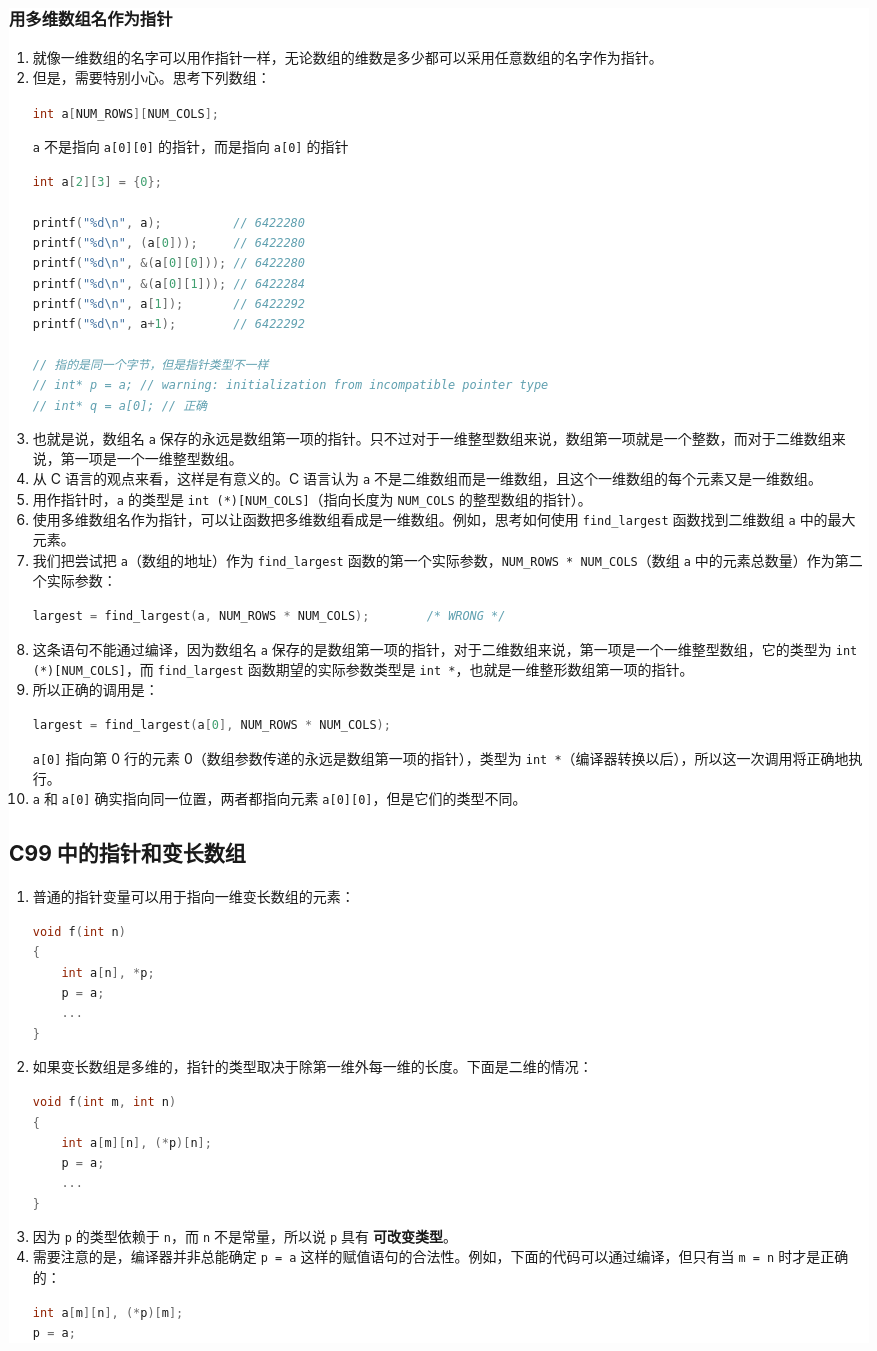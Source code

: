 ### 用多维数组名作为指针
1. 就像一维数组的名字可以用作指针一样，无论数组的维数是多少都可以采用任意数组的名字作为指针。
2. 但是，需要特别小心。思考下列数组：
    ```cpp
    int a[NUM_ROWS][NUM_COLS];
    ```
    `a` 不是指向 `a[0][0]` 的指针，而是指向 `a[0]` 的指针
    ```cpp
    int a[2][3] = {0};

    printf("%d\n", a);          // 6422280
    printf("%d\n", (a[0]));     // 6422280
    printf("%d\n", &(a[0][0])); // 6422280
    printf("%d\n", &(a[0][1])); // 6422284
    printf("%d\n", a[1]);       // 6422292
    printf("%d\n", a+1);        // 6422292

    // 指的是同一个字节，但是指针类型不一样
    // int* p = a; // warning: initialization from incompatible pointer type
    // int* q = a[0]; // 正确
    ```
3. 也就是说，数组名 `a` 保存的永远是数组第一项的指针。只不过对于一维整型数组来说，数组第一项就是一个整数，而对于二维数组来说，第一项是一个一维整型数组。
4. 从 C 语言的观点来看，这样是有意义的。C 语言认为 `a` 不是二维数组而是一维数组，且这个一维数组的每个元素又是一维数组。
5. 用作指针时，`a` 的类型是 `int (*)[NUM_COLS]`（指向长度为 `NUM_COLS` 的整型数组的指针）。
6. 使用多维数组名作为指针，可以让函数把多维数组看成是一维数组。例如，思考如何使用 `find_largest` 函数找到二维数组 `a` 中的最大元素。
7. 我们把尝试把 `a`（数组的地址）作为 `find_largest` 函数的第一个实际参数，`NUM_ROWS * NUM_COLS`（数组 `a` 中的元素总数量）作为第二个实际参数：
    ```cpp
    largest = find_largest(a, NUM_ROWS * NUM_COLS);        /* WRONG */
    ```
8. 这条语句不能通过编译，因为数组名 `a` 保存的是数组第一项的指针，对于二维数组来说，第一项是一个一维整型数组，它的类型为 `int (*)[NUM_COLS]`，而 `find_largest` 函数期望的实际参数类型是 `int *`，也就是一维整形数组第一项的指针。
9. 所以正确的调用是：
    ```cpp
    largest = find_largest(a[0], NUM_ROWS * NUM_COLS);
    ```
    `a[0]` 指向第 0 行的元素 0（数组参数传递的永远是数组第一项的指针），类型为 `int *`（编译器转换以后），所以这一次调用将正确地执行。
10. `a` 和 `a[0]` 确实指向同一位置，两者都指向元素 `a[0][0]`，但是它们的类型不同。


## C99 中的指针和变长数组 
1. 普通的指针变量可以用于指向一维变长数组的元素：
    ```cpp
    void f(int n)
    {
        int a[n], *p;
        p = a;
        ...
    }
    ```
2. 如果变长数组是多维的，指针的类型取决于除第一维外每一维的长度。下面是二维的情况：
    ```cpp
    void f(int m, int n)
    {
        int a[m][n], (*p)[n];
        p = a;
        ...
    }
    ```
3. 因为 `p` 的类型依赖于 `n`，而 `n` 不是常量，所以说 `p` 具有 **可改变类型**。
4. 需要注意的是，编译器并非总能确定 `p = a` 这样的赋值语句的合法性。例如，下面的代码可以通过编译，但只有当 `m = n` 时才是正确的：
    ```cpp
    int a[m][n], (*p)[m];
    p = a;
    ```